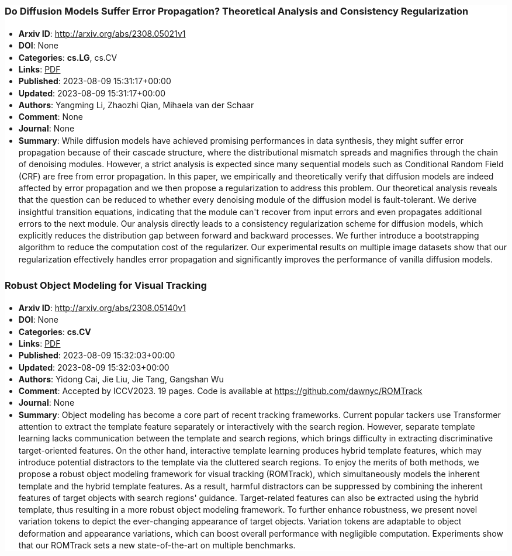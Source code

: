 

### Do Diffusion Models Suffer Error Propagation? Theoretical Analysis and Consistency Regularization
- **Arxiv ID**: http://arxiv.org/abs/2308.05021v1
- **DOI**: None
- **Categories**: **cs.LG**, cs.CV
- **Links**: [PDF](http://arxiv.org/pdf/2308.05021v1)
- **Published**: 2023-08-09 15:31:17+00:00
- **Updated**: 2023-08-09 15:31:17+00:00
- **Authors**: Yangming Li, Zhaozhi Qian, Mihaela van der Schaar
- **Comment**: None
- **Journal**: None
- **Summary**: While diffusion models have achieved promising performances in data synthesis, they might suffer error propagation because of their cascade structure, where the distributional mismatch spreads and magnifies through the chain of denoising modules. However, a strict analysis is expected since many sequential models such as Conditional Random Field (CRF) are free from error propagation. In this paper, we empirically and theoretically verify that diffusion models are indeed affected by error propagation and we then propose a regularization to address this problem. Our theoretical analysis reveals that the question can be reduced to whether every denoising module of the diffusion model is fault-tolerant. We derive insightful transition equations, indicating that the module can't recover from input errors and even propagates additional errors to the next module. Our analysis directly leads to a consistency regularization scheme for diffusion models, which explicitly reduces the distribution gap between forward and backward processes. We further introduce a bootstrapping algorithm to reduce the computation cost of the regularizer. Our experimental results on multiple image datasets show that our regularization effectively handles error propagation and significantly improves the performance of vanilla diffusion models.



### Robust Object Modeling for Visual Tracking
- **Arxiv ID**: http://arxiv.org/abs/2308.05140v1
- **DOI**: None
- **Categories**: **cs.CV**
- **Links**: [PDF](http://arxiv.org/pdf/2308.05140v1)
- **Published**: 2023-08-09 15:32:03+00:00
- **Updated**: 2023-08-09 15:32:03+00:00
- **Authors**: Yidong Cai, Jie Liu, Jie Tang, Gangshan Wu
- **Comment**: Accepted by ICCV2023. 19 pages. Code is available at
  https://github.com/dawnyc/ROMTrack
- **Journal**: None
- **Summary**: Object modeling has become a core part of recent tracking frameworks. Current popular tackers use Transformer attention to extract the template feature separately or interactively with the search region. However, separate template learning lacks communication between the template and search regions, which brings difficulty in extracting discriminative target-oriented features. On the other hand, interactive template learning produces hybrid template features, which may introduce potential distractors to the template via the cluttered search regions. To enjoy the merits of both methods, we propose a robust object modeling framework for visual tracking (ROMTrack), which simultaneously models the inherent template and the hybrid template features. As a result, harmful distractors can be suppressed by combining the inherent features of target objects with search regions' guidance. Target-related features can also be extracted using the hybrid template, thus resulting in a more robust object modeling framework. To further enhance robustness, we present novel variation tokens to depict the ever-changing appearance of target objects. Variation tokens are adaptable to object deformation and appearance variations, which can boost overall performance with negligible computation. Experiments show that our ROMTrack sets a new state-of-the-art on multiple benchmarks.
